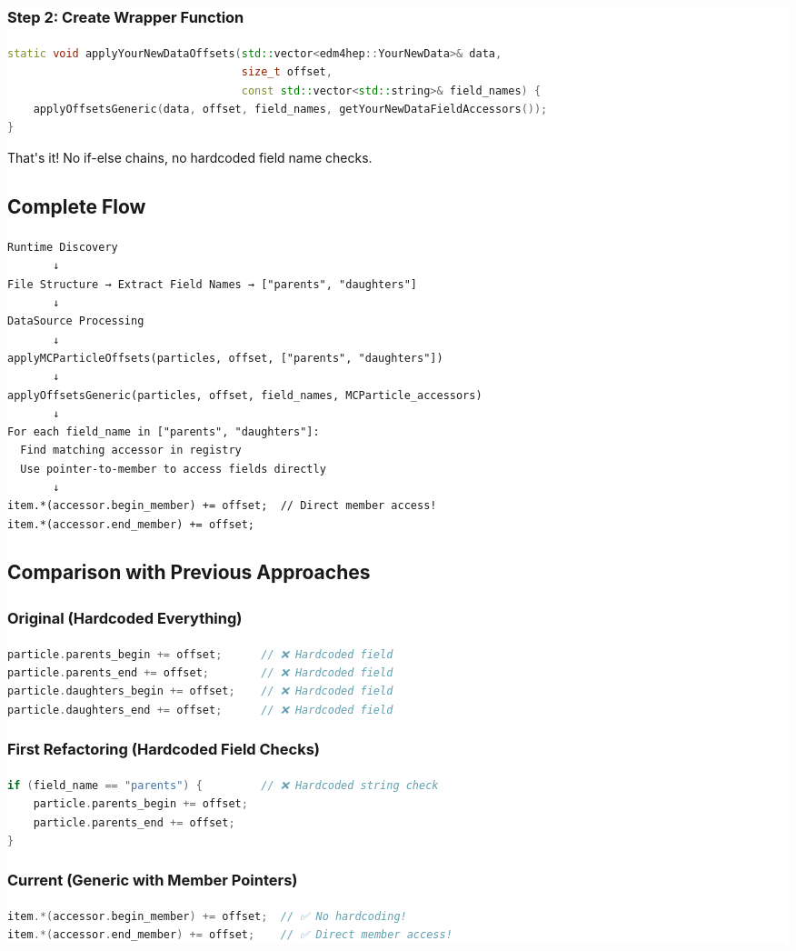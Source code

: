 ### Step 2: Create Wrapper Function

```cpp
static void applyYourNewDataOffsets(std::vector<edm4hep::YourNewData>& data, 
                                    size_t offset,
                                    const std::vector<std::string>& field_names) {
    applyOffsetsGeneric(data, offset, field_names, getYourNewDataFieldAccessors());
}
```

That's it! No if-else chains, no hardcoded field name checks.

## Complete Flow

```
Runtime Discovery
       ↓
File Structure → Extract Field Names → ["parents", "daughters"]
       ↓
DataSource Processing
       ↓
applyMCParticleOffsets(particles, offset, ["parents", "daughters"])
       ↓
applyOffsetsGeneric(particles, offset, field_names, MCParticle_accessors)
       ↓
For each field_name in ["parents", "daughters"]:
  Find matching accessor in registry
  Use pointer-to-member to access fields directly
       ↓
item.*(accessor.begin_member) += offset;  // Direct member access!
item.*(accessor.end_member) += offset;
```

## Comparison with Previous Approaches

### Original (Hardcoded Everything)
```cpp
particle.parents_begin += offset;      // ❌ Hardcoded field
particle.parents_end += offset;        // ❌ Hardcoded field
particle.daughters_begin += offset;    // ❌ Hardcoded field
particle.daughters_end += offset;      // ❌ Hardcoded field
```

### First Refactoring (Hardcoded Field Checks)
```cpp
if (field_name == "parents") {         // ❌ Hardcoded string check
    particle.parents_begin += offset;
    particle.parents_end += offset;
}
```

### Current (Generic with Member Pointers)
```cpp
item.*(accessor.begin_member) += offset;  // ✅ No hardcoding!
item.*(accessor.end_member) += offset;    // ✅ Direct member access!
```
